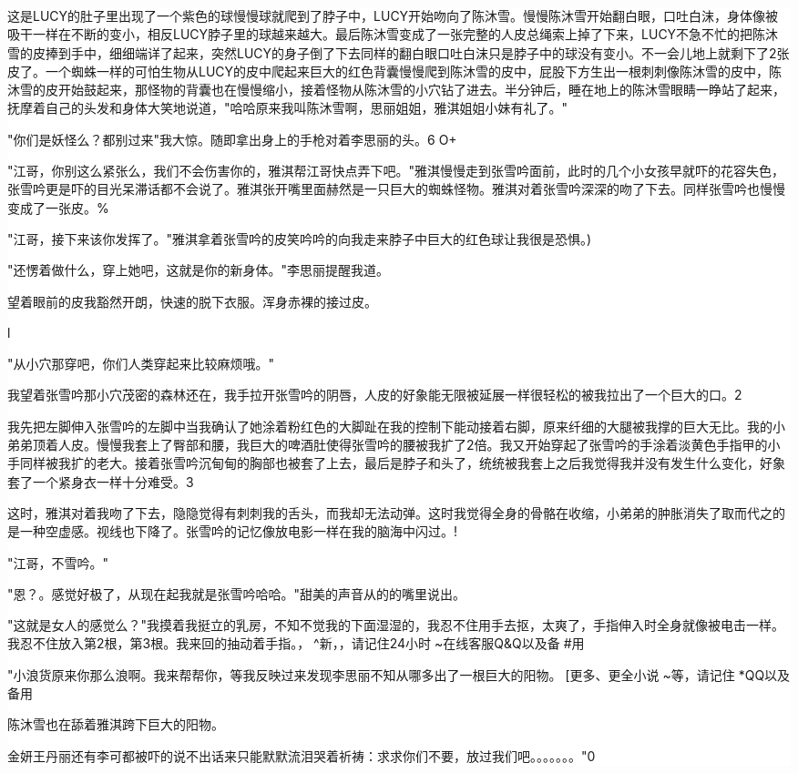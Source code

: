 

这是LUCY的肚子里出现了一个紫色的球慢慢球就爬到了脖子中，LUCY开始吻向了陈沐雪。慢慢陈沐雪开始翻白眼，口吐白沫，身体像被吸干一样在不断的变小，相反LUCY脖子里的球越来越大。最后陈沐雪变成了一张完整的人皮总绳索上掉了下来，LUCY不急不忙的把陈沐雪的皮捧到手中，细细端详了起来，突然LUCY的身子倒了下去同样的翻白眼口吐白沫只是脖子中的球没有变小。不一会儿地上就剩下了2张皮了。一个蜘蛛一样的可怕生物从LUCY的皮中爬起来巨大的红色背囊慢慢爬到陈沐雪的皮中，屁股下方生出一根刺刺像陈沐雪的皮中，陈沐雪的皮开始鼓起来，那怪物的背囊也在慢慢缩小，接着怪物从陈沐雪的小穴钻了进去。半分钟后，睡在地上的陈沐雪眼睛一睁站了起来，抚摩着自己的头发和身体大笑地说道，"哈哈原来我叫陈沐雪啊，思丽姐姐，雅淇姐姐小妹有礼了。"



"你们是妖怪么？都别过来"我大惊。随即拿出身上的手枪对着李思丽的头。6 O+



"江哥，你别这么紧张么，我们不会伤害你的，雅淇帮江哥快点弄下吧。"雅淇慢慢走到张雪吟面前，此时的几个小女孩早就吓的花容失色，张雪吟更是吓的目光呆滞话都不会说了。雅淇张开嘴里面赫然是一只巨大的蜘蛛怪物。雅淇对着张雪吟深深的吻了下去。同样张雪吟也慢慢变成了一张皮。%



"江哥，接下来该你发挥了。"雅淇拿着张雪吟的皮笑吟吟的向我走来脖子中巨大的红色球让我很是恐惧。)



"还愣着做什么，穿上她吧，这就是你的新身体。"李思丽提醒我道。



望着眼前的皮我豁然开朗，快速的脱下衣服。浑身赤裸的接过皮。

l



"从小穴那穿吧，你们人类穿起来比较麻烦哦。"



我望着张雪吟那小穴茂密的森林还在，我手拉开张雪吟的阴唇，人皮的好象能无限被延展一样很轻松的被我拉出了一个巨大的口。2



我先把左脚伸入张雪吟的左脚中当我确认了她涂着粉红色的大脚趾在我的控制下能动接着右脚，原来纤细的大腿被我撑的巨大无比。我的小弟弟顶着人皮。慢慢我套上了臀部和腰，我巨大的啤酒肚使得张雪吟的腰被我扩了2倍。我又开始穿起了张雪吟的手涂着淡黄色手指甲的小手同样被我扩的老大。接着张雪吟沉甸甸的胸部也被套了上去，最后是脖子和头了，统统被我套上之后我觉得我并没有发生什么变化，好象套了一个紧身衣一样十分难受。3



这时，雅淇对着我吻了下去，隐隐觉得有刺刺我的舌头，而我却无法动弹。这时我觉得全身的骨骼在收缩，小弟弟的肿胀消失了取而代之的是一种空虚感。视线也下降了。张雪吟的记忆像放电影一样在我的脑海中闪过。!



"江哥，不雪吟。"



"恩？。感觉好极了，从现在起我就是张雪吟哈哈。"甜美的声音从的的嘴里说出。



"这就是女人的感觉么？"我摸着我挺立的乳房，不知不觉我的下面湿湿的，我忍不住用手去抠，太爽了，手指伸入时全身就像被电击一样。我忍不住放入第2根，第3根。我来回的抽动着手指。， ^新，，请记住24小时 ~在线客服Q&Q以及备 #用



"小浪货原来你那么浪啊。我来帮帮你，等我反映过来发现李思丽不知从哪多出了一根巨大的阳物。 [更多、更全小说 ~等，请记住 *QQ以及备用



陈沐雪也在舔着雅淇跨下巨大的阳物。



金妍王丹丽还有李可都被吓的说不出话来只能默默流泪哭着祈祷：求求你们不要，放过我们吧。。。。。。。"0


